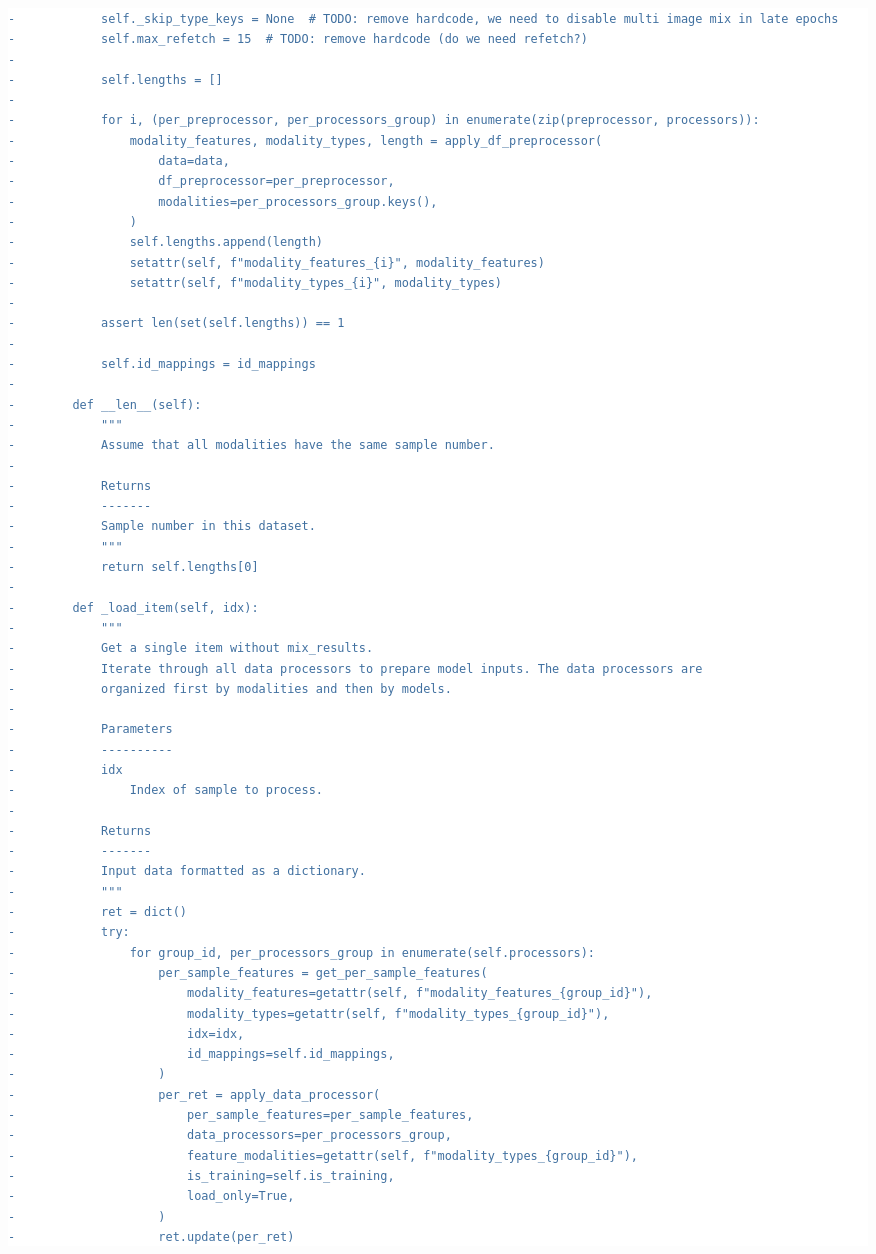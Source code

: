 ```diff
-            self._skip_type_keys = None  # TODO: remove hardcode, we need to disable multi image mix in late epochs
-            self.max_refetch = 15  # TODO: remove hardcode (do we need refetch?)
-
-            self.lengths = []
-
-            for i, (per_preprocessor, per_processors_group) in enumerate(zip(preprocessor, processors)):
-                modality_features, modality_types, length = apply_df_preprocessor(
-                    data=data,
-                    df_preprocessor=per_preprocessor,
-                    modalities=per_processors_group.keys(),
-                )
-                self.lengths.append(length)
-                setattr(self, f"modality_features_{i}", modality_features)
-                setattr(self, f"modality_types_{i}", modality_types)
-
-            assert len(set(self.lengths)) == 1
-
-            self.id_mappings = id_mappings
-
-        def __len__(self):
-            """
-            Assume that all modalities have the same sample number.
-
-            Returns
-            -------
-            Sample number in this dataset.
-            """
-            return self.lengths[0]
-
-        def _load_item(self, idx):
-            """
-            Get a single item without mix_results.
-            Iterate through all data processors to prepare model inputs. The data processors are
-            organized first by modalities and then by models.
-
-            Parameters
-            ----------
-            idx
-                Index of sample to process.
-
-            Returns
-            -------
-            Input data formatted as a dictionary.
-            """
-            ret = dict()
-            try:
-                for group_id, per_processors_group in enumerate(self.processors):
-                    per_sample_features = get_per_sample_features(
-                        modality_features=getattr(self, f"modality_features_{group_id}"),
-                        modality_types=getattr(self, f"modality_types_{group_id}"),
-                        idx=idx,
-                        id_mappings=self.id_mappings,
-                    )
-                    per_ret = apply_data_processor(
-                        per_sample_features=per_sample_features,
-                        data_processors=per_processors_group,
-                        feature_modalities=getattr(self, f"modality_types_{group_id}"),
-                        is_training=self.is_training,
-                        load_only=True,
-                    )
-                    ret.update(per_ret)
```